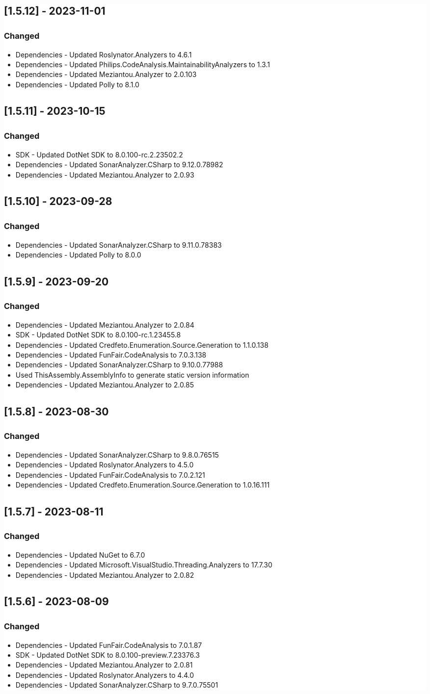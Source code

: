 ## [1.5.12] - 2023-11-01
### Changed
- Dependencies - Updated Roslynator.Analyzers to 4.6.1
- Dependencies - Updated Philips.CodeAnalysis.MaintainabilityAnalyzers to 1.3.1
- Dependencies - Updated Meziantou.Analyzer to 2.0.103
- Dependencies - Updated Polly to 8.1.0

## [1.5.11] - 2023-10-15
### Changed
- SDK - Updated DotNet SDK to 8.0.100-rc.2.23502.2
- Dependencies - Updated SonarAnalyzer.CSharp to 9.12.0.78982
- Dependencies - Updated Meziantou.Analyzer to 2.0.93

## [1.5.10] - 2023-09-28
### Changed
- Dependencies - Updated SonarAnalyzer.CSharp to 9.11.0.78383
- Dependencies - Updated Polly to 8.0.0

## [1.5.9] - 2023-09-20
### Changed
- Dependencies - Updated Meziantou.Analyzer to 2.0.84
- SDK - Updated DotNet SDK to 8.0.100-rc.1.23455.8
- Dependencies - Updated Credfeto.Enumeration.Source.Generation to 1.1.0.138
- Dependencies - Updated FunFair.CodeAnalysis to 7.0.3.138
- Dependencies - Updated SonarAnalyzer.CSharp to 9.10.0.77988
- Used ThisAssembly.AssemblyInfo to generate static version information
- Dependencies - Updated Meziantou.Analyzer to 2.0.85

## [1.5.8] - 2023-08-30
### Changed
- Dependencies - Updated SonarAnalyzer.CSharp to 9.8.0.76515
- Dependencies - Updated Roslynator.Analyzers to 4.5.0
- Dependencies - Updated FunFair.CodeAnalysis to 7.0.2.121
- Dependencies - Updated Credfeto.Enumeration.Source.Generation to 1.0.16.111

## [1.5.7] - 2023-08-11
### Changed
- Dependencies - Updated NuGet to 6.7.0
- Dependencies - Updated Microsoft.VisualStudio.Threading.Analyzers to 17.7.30
- Dependencies - Updated Meziantou.Analyzer to 2.0.82

## [1.5.6] - 2023-08-09
### Changed
- Dependencies - Updated FunFair.CodeAnalysis to 7.0.1.87
- SDK - Updated DotNet SDK to 8.0.100-preview.7.23376.3
- Dependencies - Updated Meziantou.Analyzer to 2.0.81
- Dependencies - Updated Roslynator.Analyzers to 4.4.0
- Dependencies - Updated SonarAnalyzer.CSharp to 9.7.0.75501
